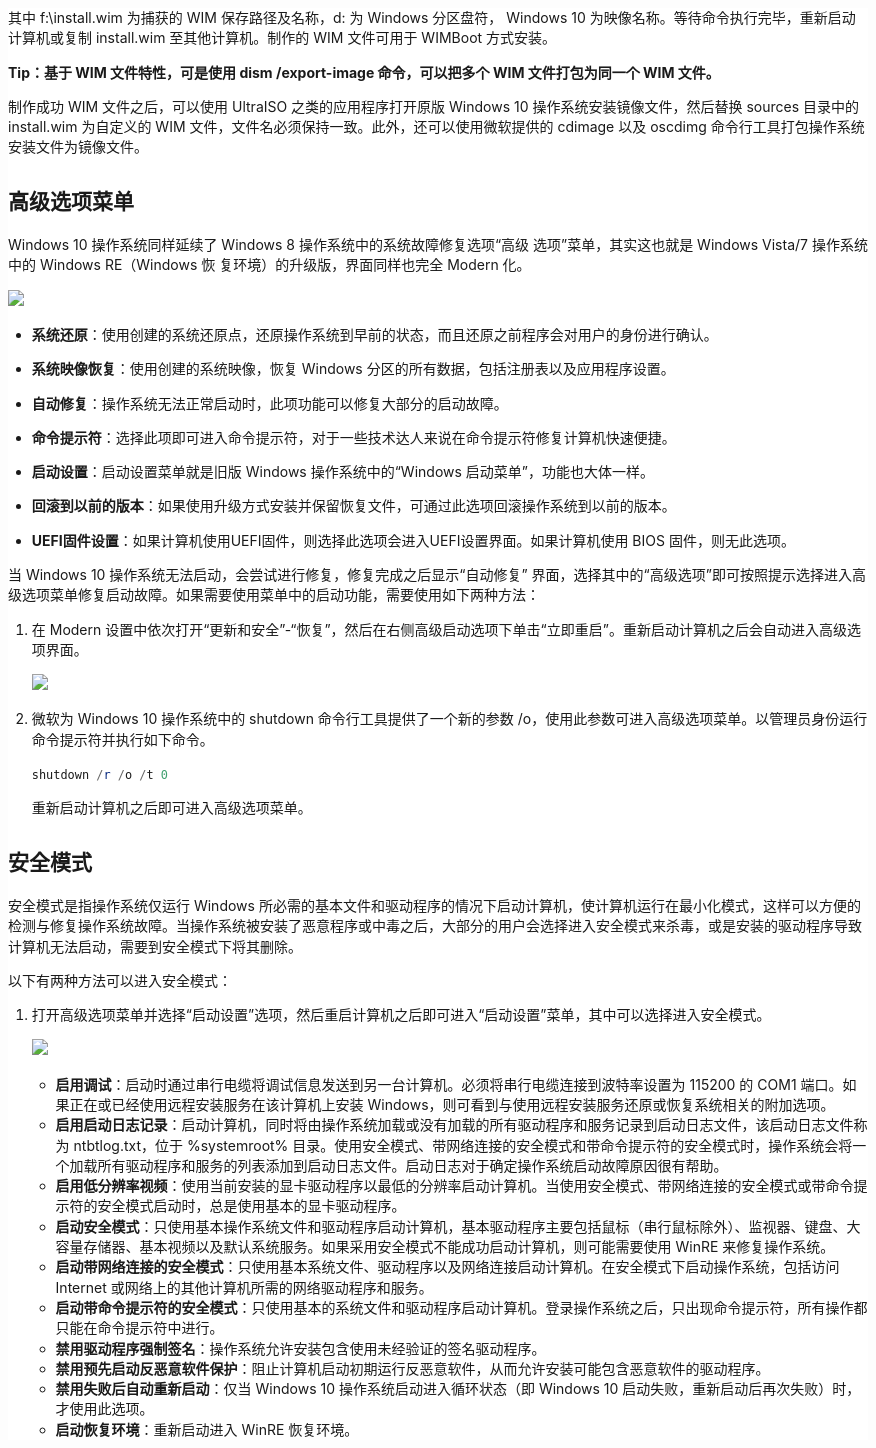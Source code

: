 其中 f:\install.wim 为捕获的 WIM 保存路径及名称，d: 为 Windows 分区盘符， Windows 10 为映像名称。等待命令执行完毕，重新启动计算机或复制 install.wim 至其他计算机。制作的 WIM 文件可用于 WIMBoot 方式安装。

**Tip：基于 WIM 文件特性，可是使用 dism /export-image 命令，可以把多个 WIM 文件打包为同一个 WIM 文件。**

制作成功 WIM 文件之后，可以使用 UltraISO 之类的应用程序打开原版 Windows 10 操作系统安装镜像文件，然后替换 sources 目录中的 install.wim 为自定义的 WIM 文件，文件名必须保持一致。此外，还可以使用微软提供的 cdimage 以及 oscdimg 命令行工具打包操作系统安装文件为镜像文件。



## 高级选项菜单

Windows 10 操作系统同样延续了 Windows 8 操作系统中的系统故障修复选项“高级 选项”菜单，其实这也就是 Windows Vista/7 操作系统中的 Windows RE（Windows 恢 复环境）的升级版，界面同样也完全 Modern 化。

![](50abf9ec/27.jpg)

- **系统还原**：使用创建的系统还原点，还原操作系统到早前的状态，而且还原之前程序会对用户的身份进行确认。

- **系统映像恢复**：使用创建的系统映像，恢复 Windows 分区的所有数据，包括注册表以及应用程序设置。

- **自动修复**：操作系统无法正常启动时，此项功能可以修复大部分的启动故障。

- **命令提示符**：选择此项即可进入命令提示符，对于一些技术达人来说在命令提示符修复计算机快速便捷。

- **启动设置**：启动设置菜单就是旧版 Windows 操作系统中的“Windows 启动菜单”，功能也大体一样。

- **回滚到以前的版本**：如果使用升级方式安装并保留恢复文件，可通过此选项回滚操作系统到以前的版本。

- **UEFI固件设置**：如果计算机使用UEFI固件，则选择此选项会进入UEFI设置界面。如果计算机使用 BIOS 固件，则无此选项。

当 Windows 10 操作系统无法启动，会尝试进行修复，修复完成之后显示“自动修复” 界面，选择其中的“高级选项”即可按照提示选择进入高级选项菜单修复启动故障。如果需要使用菜单中的启动功能，需要使用如下两种方法：

1. 在 Modern 设置中依次打开“更新和安全”-“恢复”，然后在右侧高级启动选项下单击“立即重启”。重新启动计算机之后会自动进入高级选项界面。

   ![](50abf9ec/28.jpg)

2. 微软为 Windows 10 操作系统中的 shutdown 命令行工具提供了一个新的参数 /o，使用此参数可进入高级选项菜单。以管理员身份运行命令提示符并执行如下命令。

   ```powershell
   shutdown /r /o /t 0
   ```
   
   重新启动计算机之后即可进入高级选项菜单。



## 安全模式

安全模式是指操作系统仅运行 Windows 所必需的基本文件和驱动程序的情况下启动计算机，使计算机运行在最小化模式，这样可以方便的检测与修复操作系统故障。当操作系统被安装了恶意程序或中毒之后，大部分的用户会选择进入安全模式来杀毒，或是安装的驱动程序导致计算机无法启动，需要到安全模式下将其删除。

以下有两种方法可以进入安全模式：

1. 打开高级选项菜单并选择“启动设置”选项，然后重启计算机之后即可进入“启动设置”菜单，其中可以选择进入安全模式。

   ![](50abf9ec/29.jpg)

   - **启用调试**：启动时通过串行电缆将调试信息发送到另一台计算机。必须将串行电缆连接到波特率设置为 115200 的 COM1 端口。如果正在或已经使用远程安装服务在该计算机上安装 Windows，则可看到与使用远程安装服务还原或恢复系统相关的附加选项。
   - **启用启动日志记录**：启动计算机，同时将由操作系统加载或没有加载的所有驱动程序和服务记录到启动日志文件，该启动日志文件称为 ntbtlog.txt，位于 %systemroot% 目录。使用安全模式、带网络连接的安全模式和带命令提示符的安全模式时，操作系统会将一个加载所有驱动程序和服务的列表添加到启动日志文件。启动日志对于确定操作系统启动故障原因很有帮助。
   - **启用低分辨率视频**：使用当前安装的显卡驱动程序以最低的分辨率启动计算机。当使用安全模式、带网络连接的安全模式或带命令提示符的安全模式启动时，总是使用基本的显卡驱动程序。
   - **启动安全模式**：只使用基本操作系统文件和驱动程序启动计算机，基本驱动程序主要包括鼠标（串行鼠标除外）、监视器、键盘、大容量存储器、基本视频以及默认系统服务。如果采用安全模式不能成功启动计算机，则可能需要使用 WinRE 来修复操作系统。
   - **启动带网络连接的安全模式**：只使用基本系统文件、驱动程序以及网络连接启动计算机。在安全模式下启动操作系统，包括访问 Internet 或网络上的其他计算机所需的网络驱动程序和服务。
   - **启动带命令提示符的安全模式**：只使用基本的系统文件和驱动程序启动计算机。登录操作系统之后，只出现命令提示符，所有操作都只能在命令提示符中进行。
   - **禁用驱动程序强制签名**：操作系统允许安装包含使用未经验证的签名驱动程序。
   - **禁用预先启动反恶意软件保护**：阻止计算机启动初期运行反恶意软件，从而允许安装可能包含恶意软件的驱动程序。
   - **禁用失败后自动重新启动**：仅当 Windows 10 操作系统启动进入循环状态（即 Windows 10 启动失败，重新启动后再次失败）时，才使用此选项。
   - **启动恢复环境**：重新启动进入 WinRE 恢复环境。
